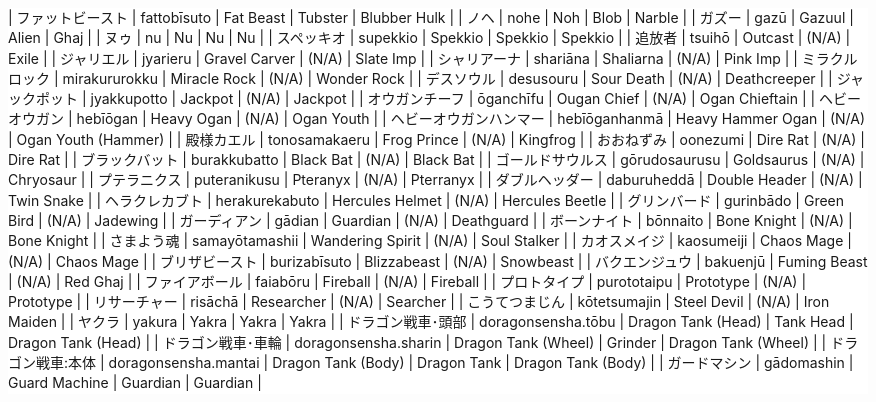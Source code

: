 | ファットビースト        | fattobīsuto              | Fat Beast                   | Tubster      | Blubber Hulk              |
| ノヘ                    | nohe                     | Noh                         | Blob         | Narble                    |
| ガズー                  | gazū                     | Gazuul                      | Alien        | Ghaj                      |
| ヌゥ                    | nu                       | Nu                          | Nu           | Nu                        |
| スペッキオ              | supekkio                 | Spekkio                     | Spekkio      | Spekkio                   |
| 追放者                  | tsuihō                   | Outcast                     | (N/A)        | Exile                     |
| ジャリエル              | jyarieru                 | Gravel Carver               | (N/A)        | Slate Imp                 |
| シャリアーナ            | shariāna                 | Shaliarna                   | (N/A)        | Pink Imp                  |
| ミラクルロック          | mirakururokku            | Miracle Rock                | (N/A)        | Wonder Rock               |
| デスソウル              | desusouru                | Sour Death                  | (N/A)        | Deathcreeper              |
| ジャックポット          | jyakkupotto              | Jackpot                     | (N/A)        | Jackpot                   |
| オウガンチーフ          | ōganchīfu                | Ougan Chief                 | (N/A)        | Ogan Chieftain            |
| ヘビーオウガン          | hebīōgan                 | Heavy Ogan                  | (N/A)        | Ogan Youth                |
| ヘビーオウガンハンマー  | hebīōganhanmā            | Heavy Hammer Ogan           | (N/A)        | Ogan Youth (Hammer)       |
| 殿様カエル              | tonosamakaeru            | Frog Prince                 | (N/A)        | Kingfrog                  |
| おおねずみ              | oonezumi                 | Dire Rat                    | (N/A)        | Dire Rat                  |
| ブラックバット          | burakkubatto             | Black Bat                   | (N/A)        | Black Bat                 |
| ゴールドサウルス        | gōrudosaurusu            | Goldsaurus                  | (N/A)        | Chryosaur                 |
| プテラニクス            | puteranikusu             | Pteranyx                    | (N/A)        | Pterranyx                 |
| ダブルヘッダー          | daburuheddā              | Double Header               | (N/A)        | Twin Snake                |
| ヘラクレカブト          | herakurekabuto           | Hercules Helmet             | (N/A)        | Hercules Beetle           |
| グリンバード            | gurinbādo                | Green Bird                  | (N/A)        | Jadewing                  |
| ガーディアン            | gādian                   | Guardian                    | (N/A)        | Deathguard                |
| ボーンナイト            | bōnnaito                 | Bone Knight                 | (N/A)        | Bone Knight               |
| さまよう魂              | samayōtamashii           | Wandering Spirit            | (N/A)        | Soul Stalker              |
| カオスメイジ            | kaosumeiji               | Chaos Mage                  | (N/A)        | Chaos Mage                |
| ブリザビースト          | burizabīsuto             | Blizzabeast                 | (N/A)        | Snowbeast                 |
| バクエンジュウ          | bakuenjū                 | Fuming Beast                | (N/A)        | Red Ghaj                  |
| ファイアボール          | faiabōru                 | Fireball                    | (N/A)        | Fireball                  |
| プロトタイプ            | purototaipu              | Prototype                   | (N/A)        | Prototype                 |
| リサーチャー            | risāchā                  | Researcher                  | (N/A)        | Searcher                  |
| こうてつまじん          | kōtetsumajin             | Steel Devil                 | (N/A)        | Iron Maiden               |
| ヤクラ                  | yakura                   | Yakra                       | Yakra        | Yakra                     |
| ドラゴン戦車･頭部       | doragonsensha.tōbu       | Dragon Tank (Head)          | Tank Head    | Dragon Tank (Head)        |
| ドラゴン戦車･車輪       | doragonsensha.sharin     | Dragon Tank (Wheel)         | Grinder      | Dragon Tank (Wheel)       |
| ドラゴン戦車:本体       | doragonsensha.mantai     | Dragon Tank (Body)          | Dragon Tank  | Dragon Tank (Body)        |
| ガードマシン            | gādomashin               | Guard Machine               | Guardian     | Guardian                  |